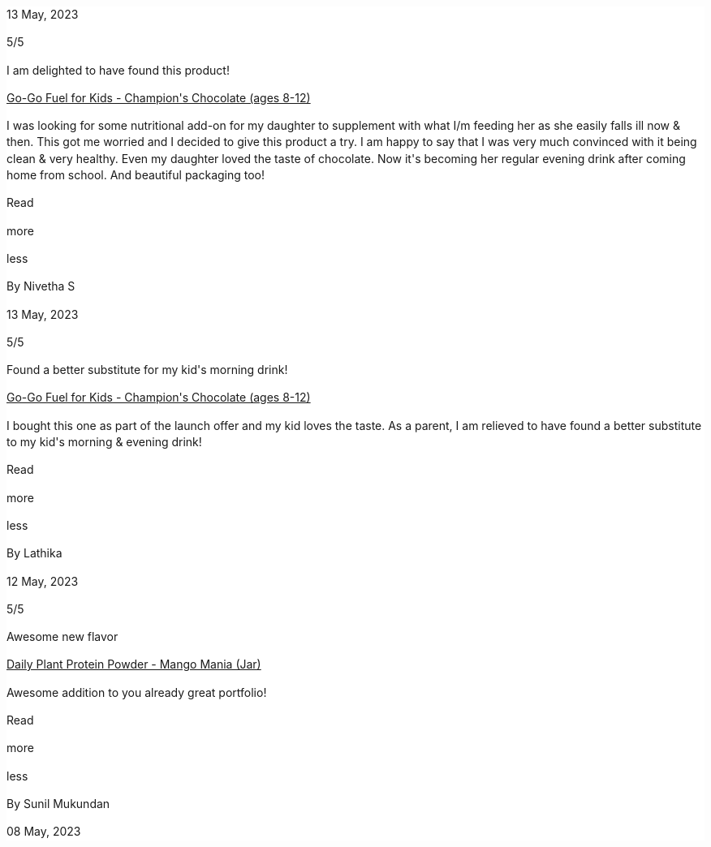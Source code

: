 13 May, 2023

5/5

I am delighted to have found this product!

[Go-Go Fuel for Kids - Champion's Chocolate (ages 8-12)](https://originnutrition.in/product/go-go-fuel-for-kids-champions-chocolate-ages-8-12/)

I was looking for some nutritional add-on for my daughter to supplement with what I/m feeding her   as she easily falls ill now & then. This got me worried and I decided to give this product a try. I am happy to say that I was very much convinced with it being clean & very healthy. Even my daughter loved the taste of chocolate. Now it's becoming her regular evening drink after coming home from school. And beautiful packaging too!

Read

more

less

By Nivetha S

13 May, 2023

5/5

Found a better substitute for my kid's morning drink!

[Go-Go Fuel for Kids - Champion's Chocolate (ages 8-12)](https://originnutrition.in/product/go-go-fuel-for-kids-champions-chocolate-ages-8-12/)

I bought this one as part of the launch offer and my kid loves the taste.  As a parent, I am relieved to have found a better substitute to my kid's morning & evening drink!

Read

more

less

By  Lathika

12 May, 2023

5/5

Awesome new flavor

[Daily Plant Protein Powder - Mango Mania (Jar)](https://originnutrition.in/product/daily-vegan-plant-protein-powder-mango-mania-jar/)

Awesome addition to you already great portfolio!

Read

more

less

By  Sunil Mukundan

08 May, 2023
